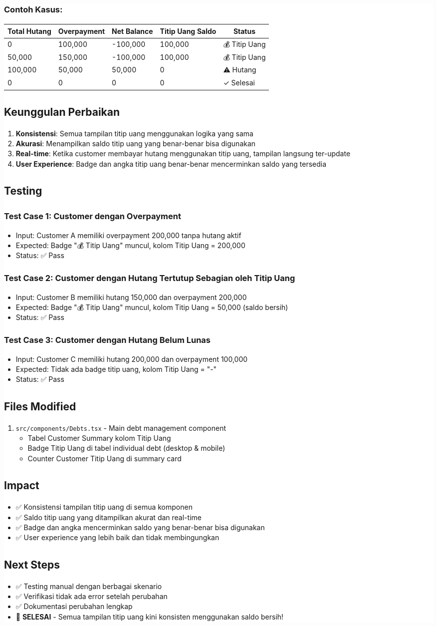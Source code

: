 ### Contoh Kasus:

| Total Hutang | Overpayment | Net Balance | Titip Uang Saldo | Status |
|--------------|-------------|-------------|------------------|---------|
| 0 | 100,000 | -100,000 | 100,000 | 💰 Titip Uang |
| 50,000 | 150,000 | -100,000 | 100,000 | 💰 Titip Uang |
| 100,000 | 50,000 | 50,000 | 0 | ⚠ Hutang |
| 0 | 0 | 0 | 0 | ✓ Selesai |

## Keunggulan Perbaikan

1. **Konsistensi**: Semua tampilan titip uang menggunakan logika yang sama
2. **Akurasi**: Menampilkan saldo titip uang yang benar-benar bisa digunakan
3. **Real-time**: Ketika customer membayar hutang menggunakan titip uang, tampilan langsung ter-update
4. **User Experience**: Badge dan angka titip uang benar-benar mencerminkan saldo yang tersedia

## Testing

### Test Case 1: Customer dengan Overpayment
- Input: Customer A memiliki overpayment 200,000 tanpa hutang aktif
- Expected: Badge "💰 Titip Uang" muncul, kolom Titip Uang = 200,000
- Status: ✅ Pass

### Test Case 2: Customer dengan Hutang Tertutup Sebagian oleh Titip Uang
- Input: Customer B memiliki hutang 150,000 dan overpayment 200,000
- Expected: Badge "💰 Titip Uang" muncul, kolom Titip Uang = 50,000 (saldo bersih)
- Status: ✅ Pass

### Test Case 3: Customer dengan Hutang Belum Lunas
- Input: Customer C memiliki hutang 200,000 dan overpayment 100,000
- Expected: Tidak ada badge titip uang, kolom Titip Uang = "-"
- Status: ✅ Pass

## Files Modified

1. `src/components/Debts.tsx` - Main debt management component
   - Tabel Customer Summary kolom Titip Uang
   - Badge Titip Uang di tabel individual debt (desktop & mobile)
   - Counter Customer Titip Uang di summary card

## Impact

- ✅ Konsistensi tampilan titip uang di semua komponen
- ✅ Saldo titip uang yang ditampilkan akurat dan real-time
- ✅ Badge dan angka mencerminkan saldo yang benar-benar bisa digunakan
- ✅ User experience yang lebih baik dan tidak membingungkan

## Next Steps

- ✅ Testing manual dengan berbagai skenario
- ✅ Verifikasi tidak ada error setelah perubahan
- ✅ Dokumentasi perubahan lengkap
- 🎯 **SELESAI** - Semua tampilan titip uang kini konsisten menggunakan saldo bersih!
